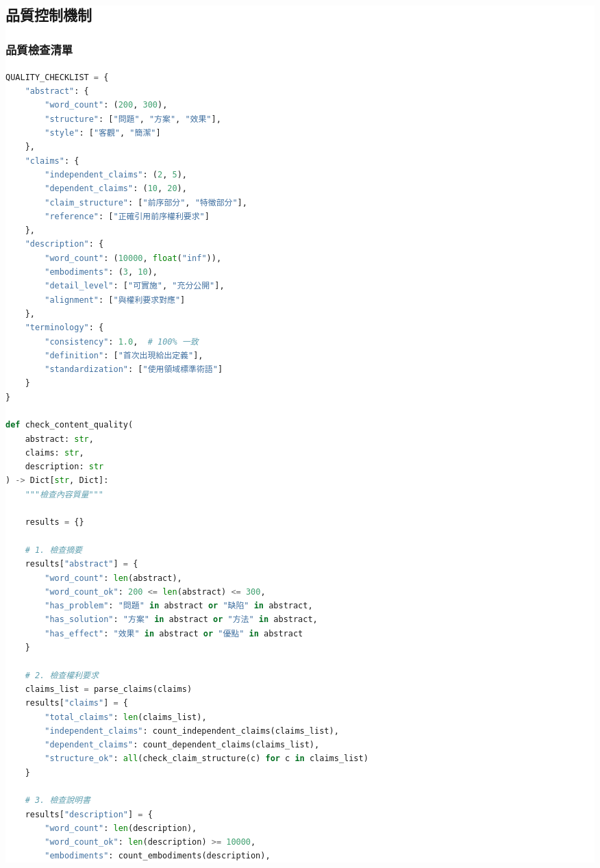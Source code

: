 
## 品質控制機制

### 品質檢查清單

```python
QUALITY_CHECKLIST = {
    "abstract": {
        "word_count": (200, 300),
        "structure": ["問題", "方案", "效果"],
        "style": ["客觀", "簡潔"]
    },
    "claims": {
        "independent_claims": (2, 5),
        "dependent_claims": (10, 20),
        "claim_structure": ["前序部分", "特徵部分"],
        "reference": ["正確引用前序權利要求"]
    },
    "description": {
        "word_count": (10000, float("inf")),
        "embodiments": (3, 10),
        "detail_level": ["可實施", "充分公開"],
        "alignment": ["與權利要求對應"]
    },
    "terminology": {
        "consistency": 1.0,  # 100% 一致
        "definition": ["首次出現給出定義"],
        "standardization": ["使用領域標準術語"]
    }
}

def check_content_quality(
    abstract: str,
    claims: str,
    description: str
) -> Dict[str, Dict]:
    """檢查內容質量"""

    results = {}

    # 1. 檢查摘要
    results["abstract"] = {
        "word_count": len(abstract),
        "word_count_ok": 200 <= len(abstract) <= 300,
        "has_problem": "問題" in abstract or "缺陷" in abstract,
        "has_solution": "方案" in abstract or "方法" in abstract,
        "has_effect": "效果" in abstract or "優點" in abstract
    }

    # 2. 檢查權利要求
    claims_list = parse_claims(claims)
    results["claims"] = {
        "total_claims": len(claims_list),
        "independent_claims": count_independent_claims(claims_list),
        "dependent_claims": count_dependent_claims(claims_list),
        "structure_ok": all(check_claim_structure(c) for c in claims_list)
    }

    # 3. 檢查說明書
    results["description"] = {
        "word_count": len(description),
        "word_count_ok": len(description) >= 10000,
        "embodiments": count_embodiments(description),
```